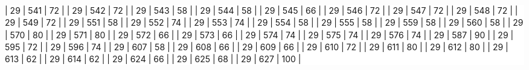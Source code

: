 | 29              | 541                | 72       |
| 29              | 542                | 72       |
| 29              | 543                | 58       |
| 29              | 544                | 58       |
| 29              | 545                | 66       |
| 29              | 546                | 72       |
| 29              | 547                | 72       |
| 29              | 548                | 72       |
| 29              | 549                | 72       |
| 29              | 551                | 58       |
| 29              | 552                | 74       |
| 29              | 553                | 74       |
| 29              | 554                | 58       |
| 29              | 555                | 58       |
| 29              | 559                | 58       |
| 29              | 560                | 58       |
| 29              | 570                | 80       |
| 29              | 571                | 80       |
| 29              | 572                | 66       |
| 29              | 573                | 66       |
| 29              | 574                | 74       |
| 29              | 575                | 74       |
| 29              | 576                | 74       |
| 29              | 587                | 90       |
| 29              | 595                | 72       |
| 29              | 596                | 74       |
| 29              | 607                | 58       |
| 29              | 608                | 66       |
| 29              | 609                | 66       |
| 29              | 610                | 72       |
| 29              | 611                | 80       |
| 29              | 612                | 80       |
| 29              | 613                | 62       |
| 29              | 614                | 62       |
| 29              | 624                | 66       |
| 29              | 625                | 68       |
| 29              | 627                | 100      |